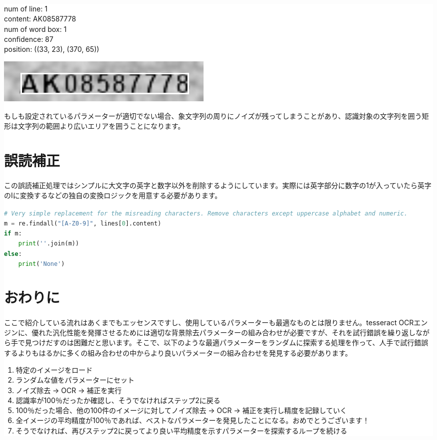 num of line: 1</br>
content: AK08587778</br>
num of word box: 1</br>
confidence: 87</br>
position: ((33, 23), (370, 65))

![](doc_resources/rectangle.png)

もしも設定されているパラメーターが適切でない場合、象文字列の周りにノイズが残ってしまうことがあり、認識対象の文字列を囲う矩形は文字列の範囲より広いエリアを囲うことになります。

# 誤読補正
この誤読補正処理ではシンプルに大文字の英字と数字以外を削除するようにしています。実際には英字部分に数字の1が入っていたら英字のIに変換するなどの独自の変換ロジックを用意する必要があります。

```Python
# Very simple replacement for the misreading characters. Remove characters except uppercase alphabet and numeric.
m = re.findall("[A-Z0-9]", lines[0].content)
if m:
    print(''.join(m))
else:
    print('None')
```

# おわりに

ここで紹介している流れはあくまでもエッセンスですし、使用しているパラメーターも最適なものとは限りません。tesseract OCRエンジンに、優れた汎化性能を発揮させるためには適切な背景除去パラメーターの組み合わせが必要ですが、それを試行錯誤を繰り返しながら手で見つけだすのは困難だと思います。そこで、以下のような最適パラメーターをランダムに探索する処理を作って、人手で試行錯誤するよりもはるかに多くの組み合わせの中からより良いパラメーターの組み合わせを発見する必要があります。

1. 特定のイメージをロード
1. ランダムな値をパラメーターにセット
1. ノイズ除去 → OCR → 補正を実行
1. 認識率が100％だったか確認し、そうでなければステップ2に戻る
1. 100％だった場合、他の100件のイメージに対してノイズ除去 → OCR → 補正を実行し精度を記録していく
1. 全イメージの平均精度が100％であれば、ベストなパラメーターを発見したことになる。おめでとうございます！
1. そうでなければ、再びステップ2に戻ってより良い平均精度を示すパラメーターを探索するループを続ける
